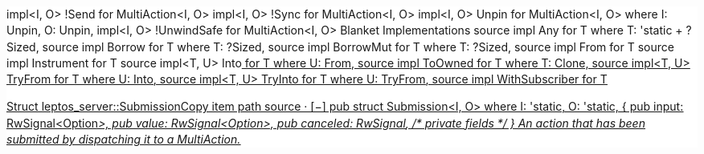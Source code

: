 impl<I, O> !Send for MultiAction<I, O>
impl<I, O> !Sync for MultiAction<I, O>
impl<I, O> Unpin for MultiAction<I, O>
where
I: Unpin,
O: Unpin,
impl<I, O> !UnwindSafe for MultiAction<I, O>
Blanket Implementations
source
impl<T> Any for T
where
T: 'static + ?Sized,
source
impl<T> Borrow<T> for T
where
T: ?Sized,
source
impl<T> BorrowMut<T> for T
where
T: ?Sized,
source
impl<T> From<T> for T
source
impl<T> Instrument for T
source
impl<T, U> Into<U> for T
where
U: From<T>,
source
impl<T> ToOwned for T
where
T: Clone,
source
impl<T, U> TryFrom<U> for T
where
U: Into<T>,
source
impl<T, U> TryInto<U> for T
where
U: TryFrom<T>,
source
impl<T> WithSubscriber for T

Struct leptos_server::SubmissionCopy item path
source · [−]
pub struct Submission<I, O>
where
I: 'static,
O: 'static,
{
pub input: RwSignal<Option<I>>,
pub value: RwSignal<Option<O>>,
pub canceled: RwSignal<bool>,
/* private fields */
}
An action that has been submitted by dispatching it to a MultiAction.
